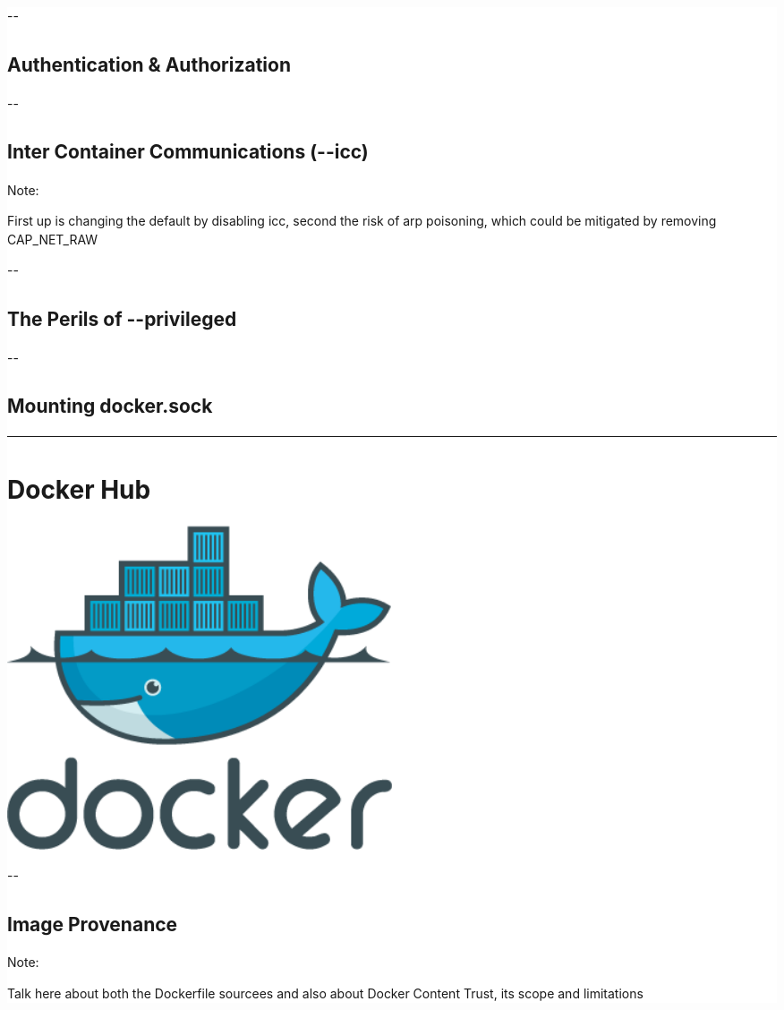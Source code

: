 --

## Authentication & Authorization

--

## Inter Container Communications (--icc)

Note:

First up is changing the default by disabling icc, second the risk of arp poisoning, which could be mitigated by removing CAP_NET_RAW

--

## The Perils of --privileged

--

## Mounting docker.sock

---

# Docker Hub

<img src="/images/docker-hub.png" width="50%" />

--

## Image Provenance

Note:

Talk here about both the Dockerfile sourcees and also about Docker Content Trust, its scope and limitations
